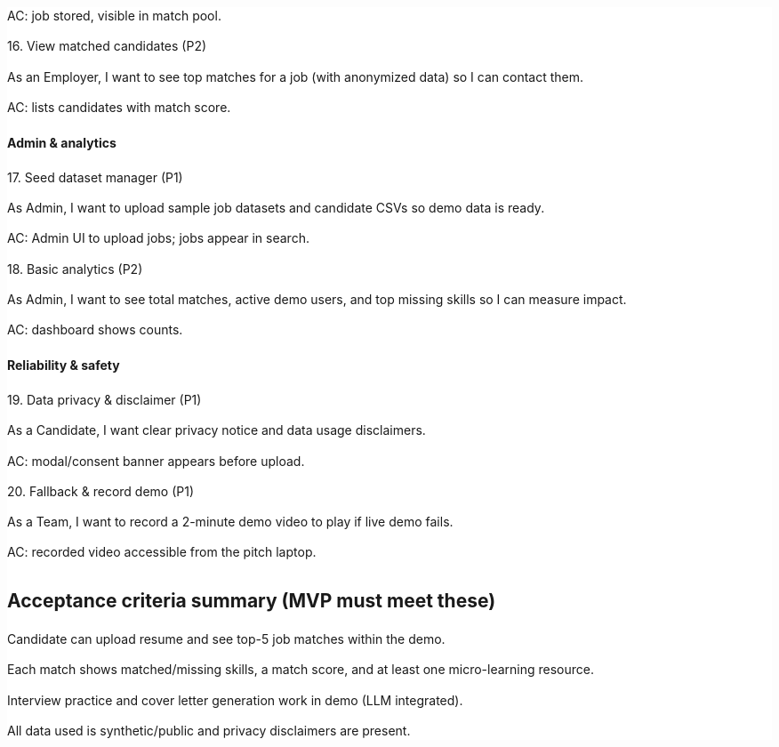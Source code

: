 AC: job stored, visible in match pool.



16\. View matched candidates (P2)

As an Employer, I want to see top matches for a job (with anonymized data) so I can contact them.

AC: lists candidates with match score.



#### Admin \& analytics



17\. Seed dataset manager (P1)

As Admin, I want to upload sample job datasets and candidate CSVs so demo data is ready.

AC: Admin UI to upload jobs; jobs appear in search.



18\. Basic analytics (P2)

As Admin, I want to see total matches, active demo users, and top missing skills so I can measure impact.

AC: dashboard shows counts.



#### Reliability \& safety



19\. Data privacy \& disclaimer (P1)

As a Candidate, I want clear privacy notice and data usage disclaimers.

AC: modal/consent banner appears before upload.



20\. Fallback \& record demo (P1)

As a Team, I want to record a 2-minute demo video to play if live demo fails.

AC: recorded video accessible from the pitch laptop.



Acceptance criteria summary (MVP must meet these)
---



Candidate can upload resume and see top-5 job matches within the demo.



Each match shows matched/missing skills, a match score, and at least one micro-learning resource.



Interview practice and cover letter generation work in demo (LLM integrated).



All data used is synthetic/public and privacy disclaimers are present.
